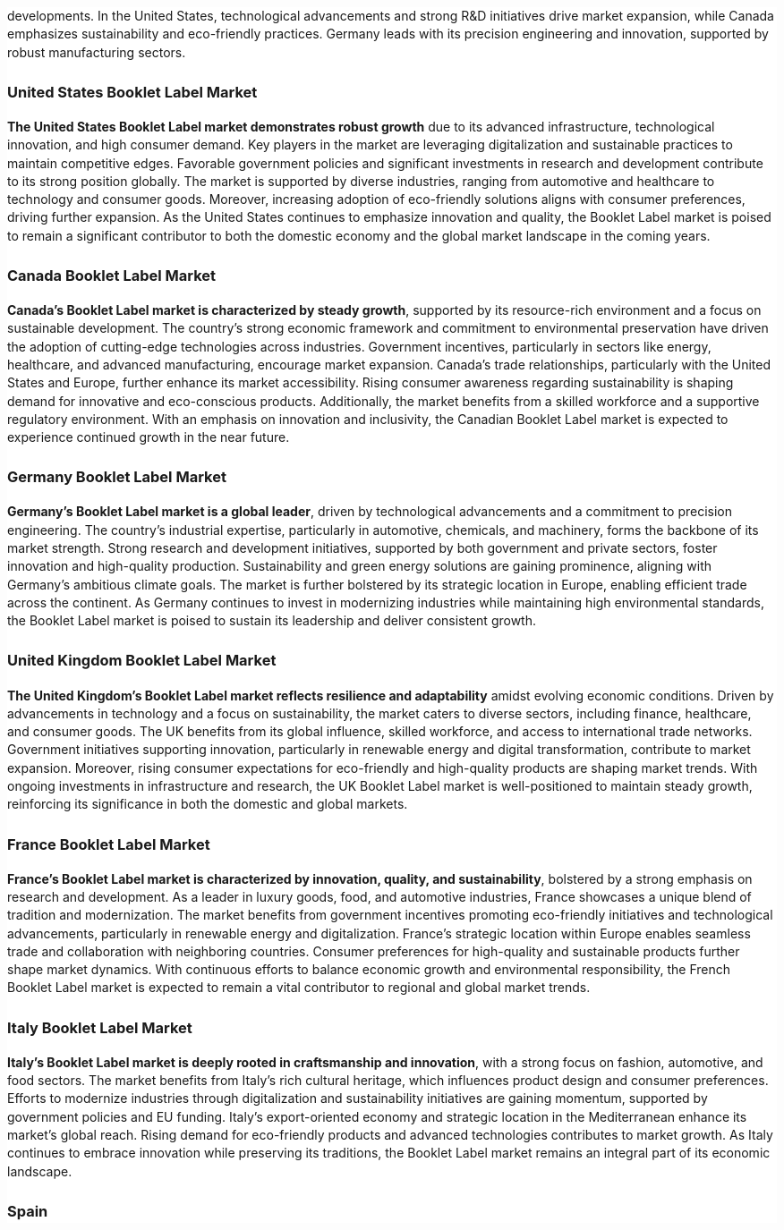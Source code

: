 developments. In the United States, technological advancements and strong R&amp;D initiatives drive market expansion, while Canada emphasizes sustainability and eco-friendly practices. Germany leads with its precision engineering and innovation, supported by robust manufacturing sectors.</span></em></p></blockquote><h3><strong>United States Booklet Label Market</strong></h3><p><strong>The United States Booklet Label market demonstrates robust growth</strong> due to its advanced infrastructure, technological innovation, and high consumer demand. Key players in the market are leveraging digitalization and sustainable practices to maintain competitive edges. Favorable government policies and significant investments in research and development contribute to its strong position globally. The market is supported by diverse industries, ranging from automotive and healthcare to technology and consumer goods. Moreover, increasing adoption of eco-friendly solutions aligns with consumer preferences, driving further expansion. As the United States continues to emphasize innovation and quality, the Booklet Label market is poised to remain a significant contributor to both the domestic economy and the global market landscape in the coming years.</p><h3><strong>Canada Booklet Label Market</strong></h3><p><strong>Canada&rsquo;s Booklet Label market is characterized by steady growth</strong>, supported by its resource-rich environment and a focus on sustainable development. The country&rsquo;s strong economic framework and commitment to environmental preservation have driven the adoption of cutting-edge technologies across industries. Government incentives, particularly in sectors like energy, healthcare, and advanced manufacturing, encourage market expansion. Canada&rsquo;s trade relationships, particularly with the United States and Europe, further enhance its market accessibility. Rising consumer awareness regarding sustainability is shaping demand for innovative and eco-conscious products. Additionally, the market benefits from a skilled workforce and a supportive regulatory environment. With an emphasis on innovation and inclusivity, the Canadian Booklet Label market is expected to experience continued growth in the near future.</p><h3><strong>Germany Booklet Label Market</strong></h3><p><strong>Germany&rsquo;s Booklet Label market is a global leader</strong>, driven by technological advancements and a commitment to precision engineering. The country&rsquo;s industrial expertise, particularly in automotive, chemicals, and machinery, forms the backbone of its market strength. Strong research and development initiatives, supported by both government and private sectors, foster innovation and high-quality production. Sustainability and green energy solutions are gaining prominence, aligning with Germany&rsquo;s ambitious climate goals. The market is further bolstered by its strategic location in Europe, enabling efficient trade across the continent. As Germany continues to invest in modernizing industries while maintaining high environmental standards, the Booklet Label market is poised to sustain its leadership and deliver consistent growth.</p><h3><strong>United Kingdom Booklet Label Market</strong></h3><p><strong>The United Kingdom&rsquo;s Booklet Label market reflects resilience and adaptability</strong> amidst evolving economic conditions. Driven by advancements in technology and a focus on sustainability, the market caters to diverse sectors, including finance, healthcare, and consumer goods. The UK benefits from its global influence, skilled workforce, and access to international trade networks. Government initiatives supporting innovation, particularly in renewable energy and digital transformation, contribute to market expansion. Moreover, rising consumer expectations for eco-friendly and high-quality products are shaping market trends. With ongoing investments in infrastructure and research, the UK Booklet Label market is well-positioned to maintain steady growth, reinforcing its significance in both the domestic and global markets.</p><h3><strong>France Booklet Label Market</strong></h3><p><strong>France&rsquo;s Booklet Label market is characterized by innovation, quality, and sustainability</strong>, bolstered by a strong emphasis on research and development. As a leader in luxury goods, food, and automotive industries, France showcases a unique blend of tradition and modernization. The market benefits from government incentives promoting eco-friendly initiatives and technological advancements, particularly in renewable energy and digitalization. France&rsquo;s strategic location within Europe enables seamless trade and collaboration with neighboring countries. Consumer preferences for high-quality and sustainable products further shape market dynamics. With continuous efforts to balance economic growth and environmental responsibility, the French Booklet Label market is expected to remain a vital contributor to regional and global market trends.</p><h3><strong>Italy Booklet Label Market</strong></h3><p><strong>Italy&rsquo;s Booklet Label market is deeply rooted in craftsmanship and innovation</strong>, with a strong focus on fashion, automotive, and food sectors. The market benefits from Italy&rsquo;s rich cultural heritage, which influences product design and consumer preferences. Efforts to modernize industries through digitalization and sustainability initiatives are gaining momentum, supported by government policies and EU funding. Italy&rsquo;s export-oriented economy and strategic location in the Mediterranean enhance its market&rsquo;s global reach. Rising demand for eco-friendly products and advanced technologies contributes to market growth. As Italy continues to embrace innovation while preserving its traditions, the Booklet Label market remains an integral part of its economic landscape.</p><h3><strong>Spain